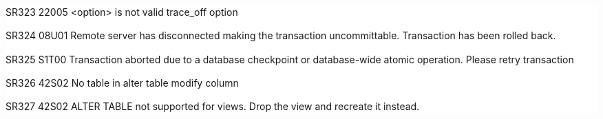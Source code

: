 <div class="msgentry">

<div class="msg">

<span class="errorcode">SR323</span>
<span class="errortype">22005</span> <span class="errortext">\<option\>
is not valid trace_off option</span>

</div>

</div>

<div class="msgentry">

<div class="msg">

<span class="errorcode">SR324</span>
<span class="errortype">08U01</span> <span class="errortext">Remote
server has disconnected making the transaction uncommittable.
Transaction has been rolled back.</span>

</div>

</div>

<div class="msgentry">

<div class="msg">

<span class="errorcode">SR325</span>
<span class="errortype">S1T00</span> <span class="errortext">Transaction
aborted due to a database checkpoint or database-wide atomic operation.
Please retry transaction</span>

</div>

</div>

<div class="msgentry">

<div class="msg">

<span class="errorcode">SR326</span>
<span class="errortype">42S02</span> <span class="errortext">No table in
alter table modify column</span>

</div>

</div>

<div class="msgentry">

<div class="msg">

<span class="errorcode">SR327</span>
<span class="errortype">42S02</span> <span class="errortext">ALTER TABLE
not supported for views. Drop the view and recreate it instead.</span>

</div>

</div>
